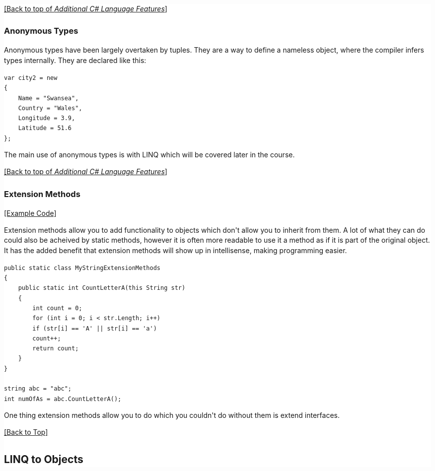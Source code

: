 [[Back to top of *Additional C# Language Features*]](#additional-c-language-features)

### Anonymous Types

Anonymous types have been largely overtaken by tuples. They are a way to define a nameless object, where the compiler 
infers types internally. They are declared like this:
```
var city2 = new
{
    Name = "Swansea",
    Country = "Wales",
    Longitude = 3.9,
    Latitude = 51.6
};
```
The main use of anonymous types is with LINQ which will be covered later in the course.

[[Back to top of *Additional C# Language Features*]](#additional-c-language-features)

### Extension Methods

[[Example Code]](ExtensionMethods)

Extension methods allow you to add functionality to objects which don't allow you to inherit from them. A lot of what 
they can do could also be acheived by static methods, however it is often more readable to use it a method as if it is
part of the original object. It has the added benefit that extension methods will show up in intellisense, making programming
easier.
```
public static class MyStringExtensionMethods
{
    public static int CountLetterA(this String str)
    {
        int count = 0;
        for (int i = 0; i < str.Length; i++)
        if (str[i] == 'A' || str[i] == 'a')
        count++;
        return count;
    }
}

string abc = "abc";
int numOfAs = abc.CountLetterA();
```

One thing extension methods allow you to do which you couldn't do without them is extend interfaces.

[[Back to Top]](#contents)

## LINQ to Objects
